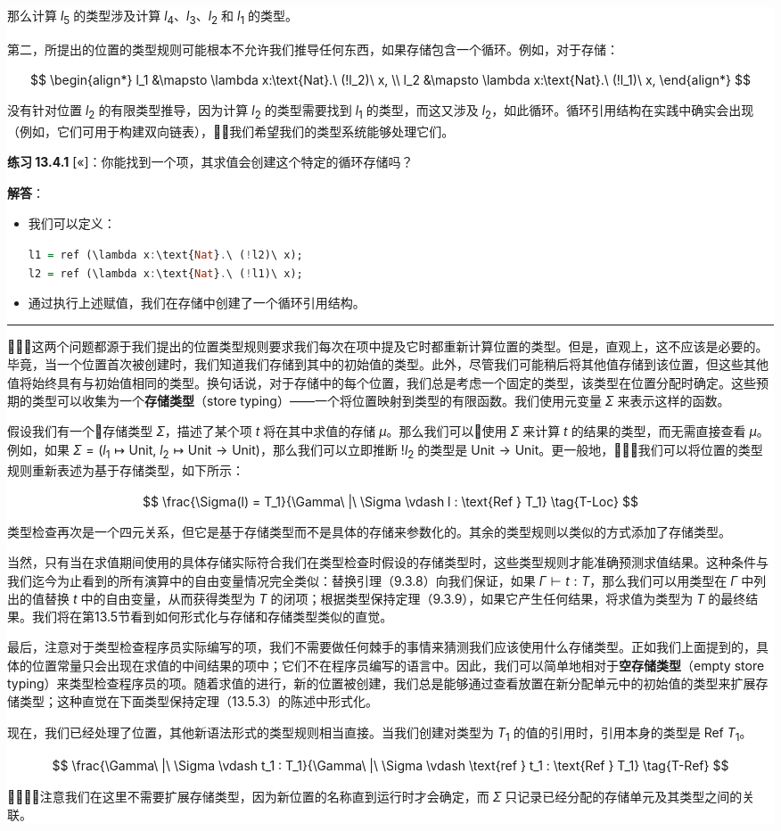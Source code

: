 那么计算 $l_5$ 的类型涉及计算 $l_4$、$l_3$、$l_2$ 和 $l_1$ 的类型。

第二，所提出的位置的类型规则可能根本不允许我们推导任何东西，如果存储包含一个循环。例如，对于存储：

$$
\begin{align*}
l_1 &\mapsto \lambda x:\text{Nat}.\ (!l_2)\ x, \\
l_2 &\mapsto \lambda x:\text{Nat}.\ (!l_1)\ x,
\end{align*}
$$

没有针对位置 $l_2$ 的有限类型推导，因为计算 $l_2$ 的类型需要找到 $l_1$ 的类型，而这又涉及 $l_2$，如此循环。循环引用结构在实践中确实会出现（例如，它们可用于构建双向链表），🥑🥑我们希望我们的类型系统能够处理它们。

**练习 13.4.1** [«]：你能找到一个项，其求值会创建这个特定的循环存储吗？

**解答**：

- 我们可以定义：

  ```haskell
  l1 = ref (\lambda x:\text{Nat}.\ (!l2)\ x);
  l2 = ref (\lambda x:\text{Nat}.\ (!l1)\ x);
  ```

- 通过执行上述赋值，我们在存储中创建了一个循环引用结构。

---

🥑🥑🥑这两个问题都源于我们提出的位置类型规则要求我们每次在项中提及它时都重新计算位置的类型。但是，直观上，这不应该是必要的。毕竟，当一个位置首次被创建时，我们知道我们存储到其中的初始值的类型。此外，尽管我们可能稍后将其他值存储到该位置，但这些其他值将始终具有与初始值相同的类型。换句话说，对于存储中的每个位置，我们总是考虑一个固定的类型，该类型在位置分配时确定。这些预期的类型可以收集为一个**存储类型**（store typing）——一个将位置映射到类型的有限函数。我们使用元变量 $\Sigma$ 来表示这样的函数。

假设我们有一个🥑存储类型 $\Sigma$，描述了某个项 $t$ 将在其中求值的存储 $\mu$。那么我们可以🥑使用 $\Sigma$ 来计算 $t$ 的结果的类型，而无需直接查看 $\mu$。例如，如果 $\Sigma = (l_1 \mapsto \text{Unit},\ l_2 \mapsto \text{Unit} \to \text{Unit})$，那么我们可以立即推断 $!l_2$ 的类型是 $\text{Unit} \to \text{Unit}$。更一般地，🥑🥑🥑我们可以将位置的类型规则重新表述为基于存储类型，如下所示：

$$
\frac{\Sigma(l) = T_1}{\Gamma\ |\ \Sigma \vdash l : \text{Ref } T_1} \tag{T-Loc}
$$

类型检查再次是一个四元关系，但它是基于存储类型而不是具体的存储来参数化的。其余的类型规则以类似的方式添加了存储类型。

当然，只有当在求值期间使用的具体存储实际符合我们在类型检查时假设的存储类型时，这些类型规则才能准确预测求值结果。这种条件与我们迄今为止看到的所有演算中的自由变量情况完全类似：替换引理（9.3.8）向我们保证，如果 $\Gamma \vdash t : T$，那么我们可以用类型在 $\Gamma$ 中列出的值替换 $t$ 中的自由变量，从而获得类型为 $T$ 的闭项；根据类型保持定理（9.3.9），如果它产生任何结果，将求值为类型为 $T$ 的最终结果。我们将在第13.5节看到如何形式化与存储和存储类型类似的直觉。

最后，注意对于类型检查程序员实际编写的项，我们不需要做任何棘手的事情来猜测我们应该使用什么存储类型。正如我们上面提到的，具体的位置常量只会出现在求值的中间结果的项中；它们不在程序员编写的语言中。因此，我们可以简单地相对于**空存储类型**（empty store typing）来类型检查程序员的项。随着求值的进行，新的位置被创建，我们总是能够通过查看放置在新分配单元中的初始值的类型来扩展存储类型；这种直觉在下面类型保持定理（13.5.3）的陈述中形式化。

现在，我们已经处理了位置，其他新语法形式的类型规则相当直接。当我们创建对类型为 $T_1$ 的值的引用时，引用本身的类型是 $\text{Ref } T_1$。

$$
\frac{\Gamma\ |\ \Sigma \vdash t_1 : T_1}{\Gamma\ |\ \Sigma \vdash \text{ref } t_1 : \text{Ref } T_1} \tag{T-Ref}
$$

🥑🥑🥑🥑注意我们在这里不需要扩展存储类型，因为新位置的名称直到运行时才会确定，而 $\Sigma$ 只记录已经分配的存储单元及其类型之间的关联。
